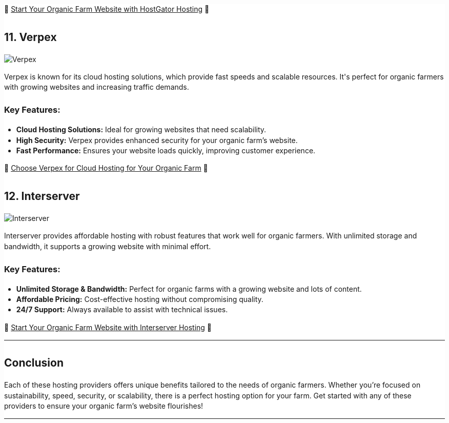 🌼 [Start Your Organic Farm Website with HostGator Hosting](https://snipitx.com/hostgator-jy) 🌼

## 11. Verpex

![Verpex](https://i.imgur.com/6x5LhiS.jpeg "Verpex Hosting")

Verpex is known for its cloud hosting solutions, which provide fast speeds and scalable resources. It's perfect for organic farmers with growing websites and increasing traffic demands.

### Key Features:
- **Cloud Hosting Solutions:** Ideal for growing websites that need scalability.
- **High Security:** Verpex provides enhanced security for your organic farm’s website.
- **Fast Performance:** Ensures your website loads quickly, improving customer experience.

🌻 [Choose Verpex for Cloud Hosting for Your Organic Farm](https://snipitx.com/verpex-jy) 🌻

## 12. Interserver

![Interserver](https://i.imgur.com/OM5dOEW.jpeg "Interserver Hosting")

Interserver provides affordable hosting with robust features that work well for organic farmers. With unlimited storage and bandwidth, it supports a growing website with minimal effort.

### Key Features:
- **Unlimited Storage & Bandwidth:** Perfect for organic farms with a growing website and lots of content.
- **Affordable Pricing:** Cost-effective hosting without compromising quality.
- **24/7 Support:** Always available to assist with technical issues.

🌿 [Start Your Organic Farm Website with Interserver Hosting](https://snipitx.com/interserver-jy) 🌿

---

## Conclusion

Each of these hosting providers offers unique benefits tailored to the needs of organic farmers. Whether you’re focused on sustainability, speed, security, or scalability, there is a perfect hosting option for your farm. Get started with any of these providers to ensure your organic farm’s website flourishes!

---
